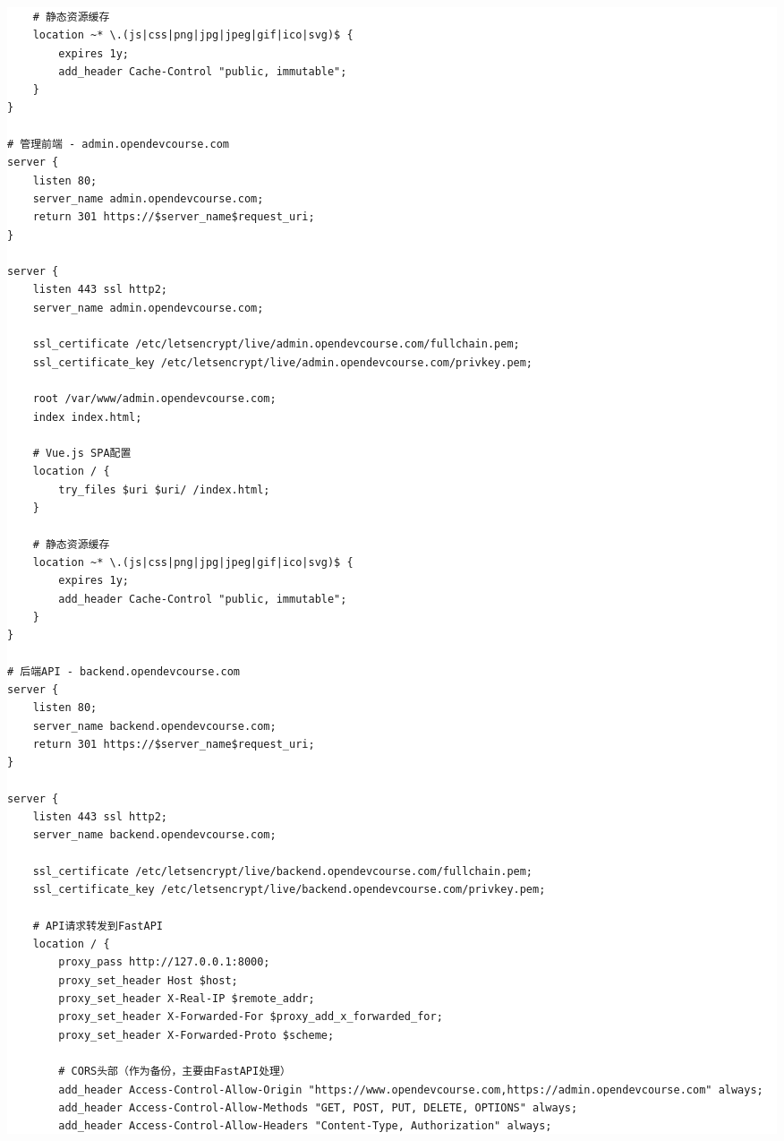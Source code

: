 ```nginx
    # 静态资源缓存
    location ~* \.(js|css|png|jpg|jpeg|gif|ico|svg)$ {
        expires 1y;
        add_header Cache-Control "public, immutable";
    }
}

# 管理前端 - admin.opendevcourse.com
server {
    listen 80;
    server_name admin.opendevcourse.com;
    return 301 https://$server_name$request_uri;
}

server {
    listen 443 ssl http2;
    server_name admin.opendevcourse.com;

    ssl_certificate /etc/letsencrypt/live/admin.opendevcourse.com/fullchain.pem;
    ssl_certificate_key /etc/letsencrypt/live/admin.opendevcourse.com/privkey.pem;
    
    root /var/www/admin.opendevcourse.com;
    index index.html;

    # Vue.js SPA配置
    location / {
        try_files $uri $uri/ /index.html;
    }

    # 静态资源缓存
    location ~* \.(js|css|png|jpg|jpeg|gif|ico|svg)$ {
        expires 1y;
        add_header Cache-Control "public, immutable";
    }
}

# 后端API - backend.opendevcourse.com
server {
    listen 80;
    server_name backend.opendevcourse.com;
    return 301 https://$server_name$request_uri;
}

server {
    listen 443 ssl http2;
    server_name backend.opendevcourse.com;

    ssl_certificate /etc/letsencrypt/live/backend.opendevcourse.com/fullchain.pem;
    ssl_certificate_key /etc/letsencrypt/live/backend.opendevcourse.com/privkey.pem;

    # API请求转发到FastAPI
    location / {
        proxy_pass http://127.0.0.1:8000;
        proxy_set_header Host $host;
        proxy_set_header X-Real-IP $remote_addr;
        proxy_set_header X-Forwarded-For $proxy_add_x_forwarded_for;
        proxy_set_header X-Forwarded-Proto $scheme;
        
        # CORS头部（作为备份，主要由FastAPI处理）
        add_header Access-Control-Allow-Origin "https://www.opendevcourse.com,https://admin.opendevcourse.com" always;
        add_header Access-Control-Allow-Methods "GET, POST, PUT, DELETE, OPTIONS" always;
        add_header Access-Control-Allow-Headers "Content-Type, Authorization" always;
```